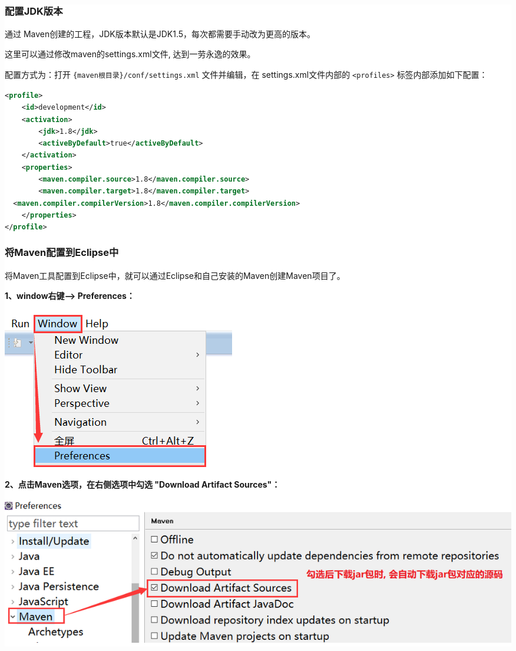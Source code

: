 
### 配置JDK版本

通过 Maven创建的工程，JDK版本默认是JDK1.5，每次都需要手动改为更高的版本。

这里可以通过修改maven的settings.xml文件, 达到一劳永逸的效果。

配置方式为：打开 `{maven根目录}/conf/settings.xml` 文件并编辑，在 settings.xml文件内部的 `<profiles>` 标签内部添加如下配置：

```xml
<profile>
    <id>development</id>
    <activation>
    	<jdk>1.8</jdk>
    	<activeByDefault>true</activeByDefault>
    </activation>
    <properties>
    	<maven.compiler.source>1.8</maven.compiler.source>
    	<maven.compiler.target>1.8</maven.compiler.target>
  <maven.compiler.compilerVersion>1.8</maven.compiler.compilerVersion>
    </properties>
</profile>
```



### 将Maven配置到Eclipse中

将Maven工具配置到Eclipse中，就可以通过Eclipse和自己安装的Maven创建Maven项目了。

**1、window右键--> Preferences：**

![](JAVAWEB-NOTE03.assets/95e8c0d77e32611aa01c83fdfe9115bc.png)

**2、点击Maven选项，在右侧选项中勾选 "Download Artifact Sources"：**

![](JAVAWEB-NOTE03.assets/b8de69f1e0238506740120c3ac2761b2.png)
